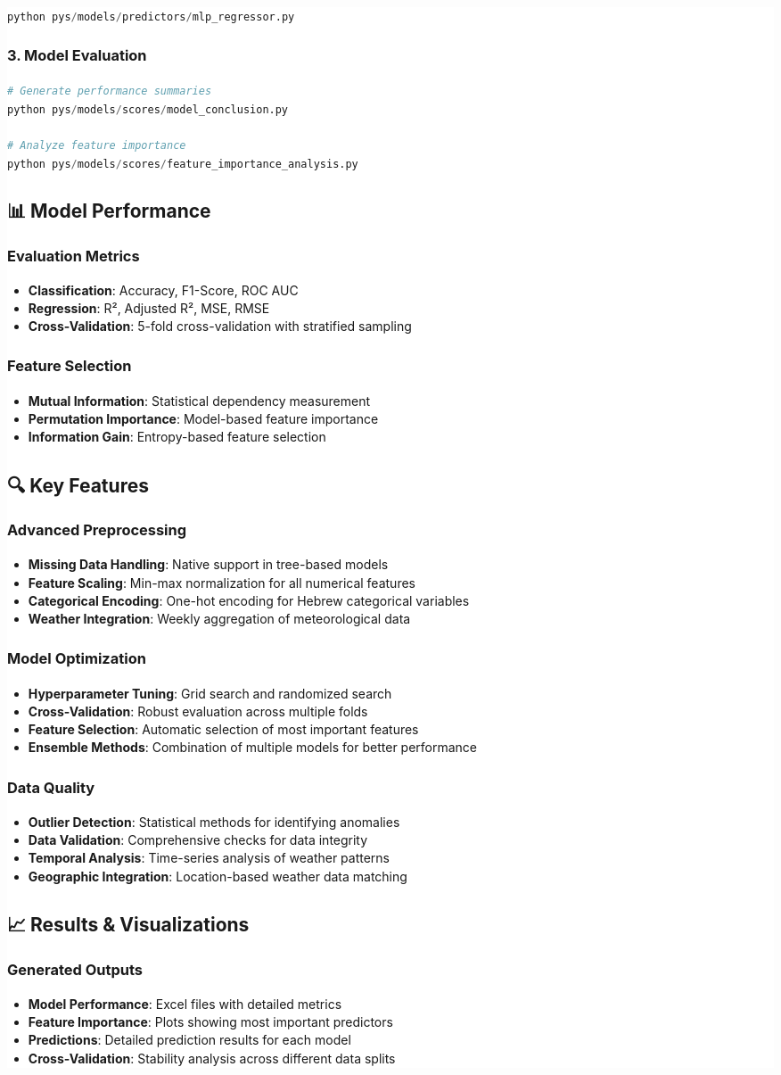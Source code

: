```python
python pys/models/predictors/mlp_regressor.py
```

### 3. Model Evaluation
```python
# Generate performance summaries
python pys/models/scores/model_conclusion.py

# Analyze feature importance
python pys/models/scores/feature_importance_analysis.py
```

## 📊 Model Performance

### Evaluation Metrics
- **Classification**: Accuracy, F1-Score, ROC AUC
- **Regression**: R², Adjusted R², MSE, RMSE
- **Cross-Validation**: 5-fold cross-validation with stratified sampling

### Feature Selection
- **Mutual Information**: Statistical dependency measurement
- **Permutation Importance**: Model-based feature importance
- **Information Gain**: Entropy-based feature selection

## 🔍 Key Features

### Advanced Preprocessing
- **Missing Data Handling**: Native support in tree-based models
- **Feature Scaling**: Min-max normalization for all numerical features
- **Categorical Encoding**: One-hot encoding for Hebrew categorical variables
- **Weather Integration**: Weekly aggregation of meteorological data

### Model Optimization
- **Hyperparameter Tuning**: Grid search and randomized search
- **Cross-Validation**: Robust evaluation across multiple folds
- **Feature Selection**: Automatic selection of most important features
- **Ensemble Methods**: Combination of multiple models for better performance

### Data Quality
- **Outlier Detection**: Statistical methods for identifying anomalies
- **Data Validation**: Comprehensive checks for data integrity
- **Temporal Analysis**: Time-series analysis of weather patterns
- **Geographic Integration**: Location-based weather data matching

## 📈 Results & Visualizations

### Generated Outputs
- **Model Performance**: Excel files with detailed metrics
- **Feature Importance**: Plots showing most important predictors
- **Predictions**: Detailed prediction results for each model
- **Cross-Validation**: Stability analysis across different data splits

